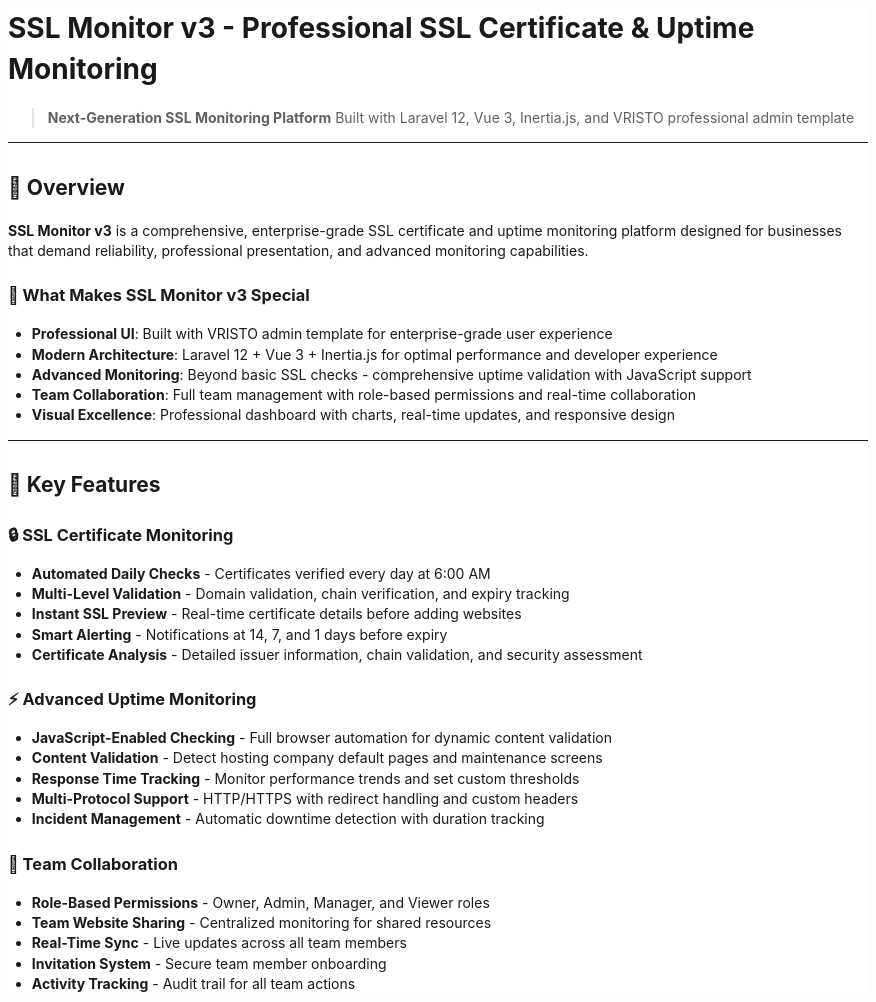 # SSL Monitor v3 - Professional SSL Certificate & Uptime Monitoring

> **Next-Generation SSL Monitoring Platform**
> Built with Laravel 12, Vue 3, Inertia.js, and VRISTO professional admin template

---

## 🎯 Overview

**SSL Monitor v3** is a comprehensive, enterprise-grade SSL certificate and uptime monitoring platform designed for businesses that demand reliability, professional presentation, and advanced monitoring capabilities.

### 🌟 What Makes SSL Monitor v3 Special

- **Professional UI**: Built with VRISTO admin template for enterprise-grade user experience
- **Modern Architecture**: Laravel 12 + Vue 3 + Inertia.js for optimal performance and developer experience
- **Advanced Monitoring**: Beyond basic SSL checks - comprehensive uptime validation with JavaScript support
- **Team Collaboration**: Full team management with role-based permissions and real-time collaboration
- **Visual Excellence**: Professional dashboard with charts, real-time updates, and responsive design

---

## 🚀 Key Features

### 🔒 SSL Certificate Monitoring
- **Automated Daily Checks** - Certificates verified every day at 6:00 AM
- **Multi-Level Validation** - Domain validation, chain verification, and expiry tracking
- **Instant SSL Preview** - Real-time certificate details before adding websites
- **Smart Alerting** - Notifications at 14, 7, and 1 days before expiry
- **Certificate Analysis** - Detailed issuer information, chain validation, and security assessment

### ⚡ Advanced Uptime Monitoring
- **JavaScript-Enabled Checking** - Full browser automation for dynamic content validation
- **Content Validation** - Detect hosting company default pages and maintenance screens
- **Response Time Tracking** - Monitor performance trends and set custom thresholds
- **Multi-Protocol Support** - HTTP/HTTPS with redirect handling and custom headers
- **Incident Management** - Automatic downtime detection with duration tracking

### 👥 Team Collaboration
- **Role-Based Permissions** - Owner, Admin, Manager, and Viewer roles
- **Team Website Sharing** - Centralized monitoring for shared resources
- **Real-Time Sync** - Live updates across all team members
- **Invitation System** - Secure team member onboarding
- **Activity Tracking** - Audit trail for all team actions
